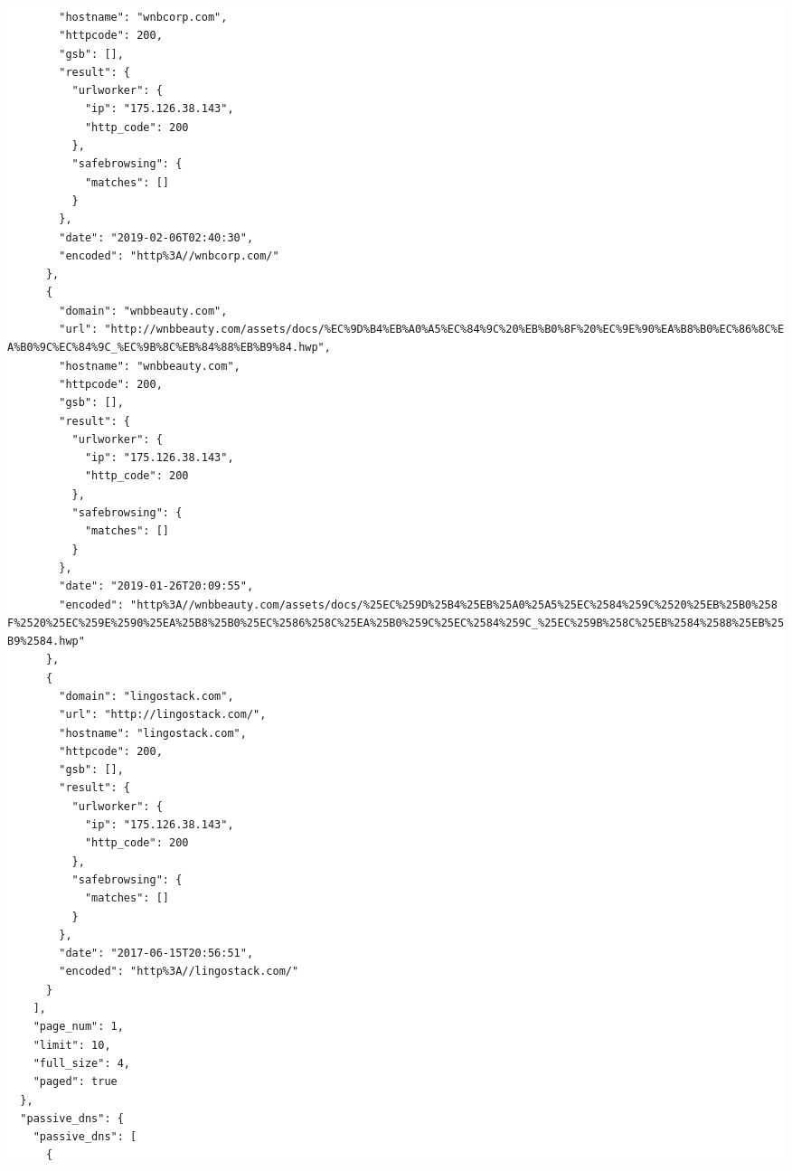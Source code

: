 ```
        "hostname": "wnbcorp.com",
        "httpcode": 200,
        "gsb": [],
        "result": {
          "urlworker": {
            "ip": "175.126.38.143",
            "http_code": 200
          },
          "safebrowsing": {
            "matches": []
          }
        },
        "date": "2019-02-06T02:40:30",
        "encoded": "http%3A//wnbcorp.com/"
      },
      {
        "domain": "wnbbeauty.com",
        "url": "http://wnbbeauty.com/assets/docs/%EC%9D%B4%EB%A0%A5%EC%84%9C%20%EB%B0%8F%20%EC%9E%90%EA%B8%B0%EC%86%8C%EA%B0%9C%EC%84%9C_%EC%9B%8C%EB%84%88%EB%B9%84.hwp",
        "hostname": "wnbbeauty.com",
        "httpcode": 200,
        "gsb": [],
        "result": {
          "urlworker": {
            "ip": "175.126.38.143",
            "http_code": 200
          },
          "safebrowsing": {
            "matches": []
          }
        },
        "date": "2019-01-26T20:09:55",
        "encoded": "http%3A//wnbbeauty.com/assets/docs/%25EC%259D%25B4%25EB%25A0%25A5%25EC%2584%259C%2520%25EB%25B0%258F%2520%25EC%259E%2590%25EA%25B8%25B0%25EC%2586%258C%25EA%25B0%259C%25EC%2584%259C_%25EC%259B%258C%25EB%2584%2588%25EB%25B9%2584.hwp"
      },
      {
        "domain": "lingostack.com",
        "url": "http://lingostack.com/",
        "hostname": "lingostack.com",
        "httpcode": 200,
        "gsb": [],
        "result": {
          "urlworker": {
            "ip": "175.126.38.143",
            "http_code": 200
          },
          "safebrowsing": {
            "matches": []
          }
        },
        "date": "2017-06-15T20:56:51",
        "encoded": "http%3A//lingostack.com/"
      }
    ],
    "page_num": 1,
    "limit": 10,
    "full_size": 4,
    "paged": true
  },
  "passive_dns": {
    "passive_dns": [
      {
```